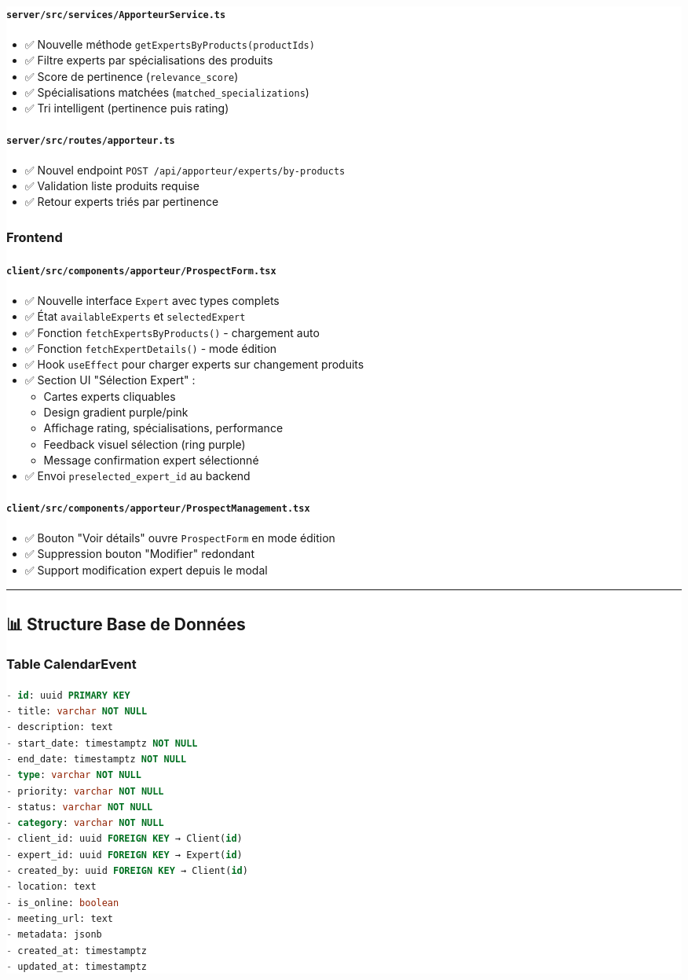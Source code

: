 #### `server/src/services/ApporteurService.ts`
- ✅ Nouvelle méthode `getExpertsByProducts(productIds)`
- ✅ Filtre experts par spécialisations des produits
- ✅ Score de pertinence (`relevance_score`)
- ✅ Spécialisations matchées (`matched_specializations`)
- ✅ Tri intelligent (pertinence puis rating)

#### `server/src/routes/apporteur.ts`
- ✅ Nouvel endpoint `POST /api/apporteur/experts/by-products`
- ✅ Validation liste produits requise
- ✅ Retour experts triés par pertinence

### **Frontend**

#### `client/src/components/apporteur/ProspectForm.tsx`
- ✅ Nouvelle interface `Expert` avec types complets
- ✅ État `availableExperts` et `selectedExpert`
- ✅ Fonction `fetchExpertsByProducts()` - chargement auto
- ✅ Fonction `fetchExpertDetails()` - mode édition
- ✅ Hook `useEffect` pour charger experts sur changement produits
- ✅ Section UI "Sélection Expert" :
  - Cartes experts cliquables
  - Design gradient purple/pink
  - Affichage rating, spécialisations, performance
  - Feedback visuel sélection (ring purple)
  - Message confirmation expert sélectionné
- ✅ Envoi `preselected_expert_id` au backend

#### `client/src/components/apporteur/ProspectManagement.tsx`
- ✅ Bouton "Voir détails" ouvre `ProspectForm` en mode édition
- ✅ Suppression bouton "Modifier" redondant
- ✅ Support modification expert depuis le modal

---

## 📊 Structure Base de Données

### **Table CalendarEvent**
```sql
- id: uuid PRIMARY KEY
- title: varchar NOT NULL
- description: text
- start_date: timestamptz NOT NULL
- end_date: timestamptz NOT NULL
- type: varchar NOT NULL
- priority: varchar NOT NULL
- status: varchar NOT NULL
- category: varchar NOT NULL
- client_id: uuid FOREIGN KEY → Client(id)
- expert_id: uuid FOREIGN KEY → Expert(id)
- created_by: uuid FOREIGN KEY → Client(id)
- location: text
- is_online: boolean
- meeting_url: text
- metadata: jsonb
- created_at: timestamptz
- updated_at: timestamptz
```
